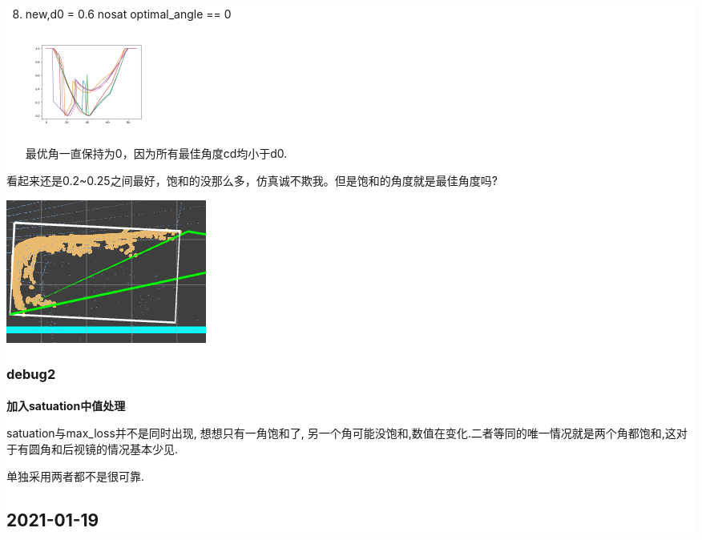 8. new,d0 = 0.6 nosat optimal_angle == 0

   <img src="202101备忘录/new_0_0_60d0-1610970913131.png" alt="new_0_0_60d0" style="zoom: 25%;" />

   最优角一直保持为0，因为所有最佳角度cd均小于d0.

看起来还是0.2~0.25之间最好，饱和的没那么多，仿真诚不欺我。但是饱和的角度就是最佳角度吗?

![image-20210118202005638](202101备忘录/image-20210118202005638.png)

### debug2

**加入satuation中值处理**

satuation与max_loss并不是同时出现, 想想只有一角饱和了, 另一个角可能没饱和,数值在变化.二者等同的唯一情况就是两个角都饱和,这对于有圆角和后视镜的情况基本少见. 

单独采用两者都不是很可靠.



## 2021-01-19
